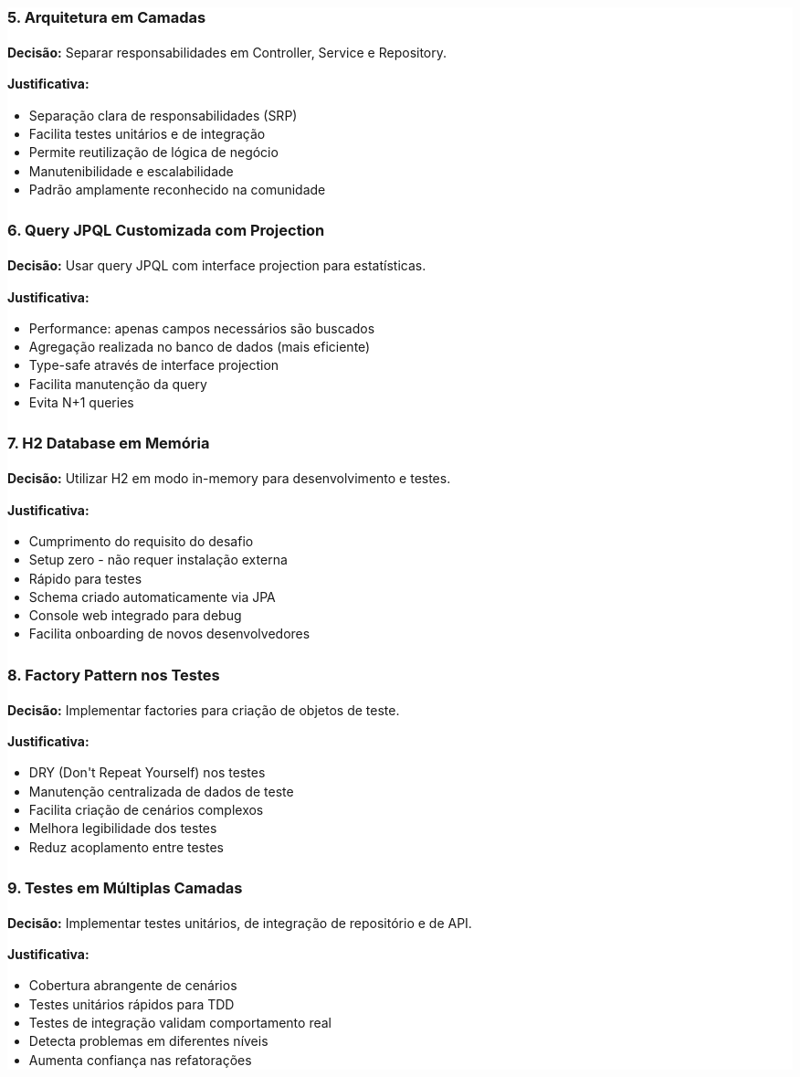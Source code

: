 ### 5. Arquitetura em Camadas

**Decisão:** Separar responsabilidades em Controller, Service e Repository.

**Justificativa:**
- Separação clara de responsabilidades (SRP)
- Facilita testes unitários e de integração
- Permite reutilização de lógica de negócio
- Manutenibilidade e escalabilidade
- Padrão amplamente reconhecido na comunidade

### 6. Query JPQL Customizada com Projection

**Decisão:** Usar query JPQL com interface projection para estatísticas.

**Justificativa:**
- Performance: apenas campos necessários são buscados
- Agregação realizada no banco de dados (mais eficiente)
- Type-safe através de interface projection
- Facilita manutenção da query
- Evita N+1 queries

### 7. H2 Database em Memória

**Decisão:** Utilizar H2 em modo in-memory para desenvolvimento e testes.

**Justificativa:**
- Cumprimento do requisito do desafio
- Setup zero - não requer instalação externa
- Rápido para testes
- Schema criado automaticamente via JPA
- Console web integrado para debug
- Facilita onboarding de novos desenvolvedores

### 8. Factory Pattern nos Testes

**Decisão:** Implementar factories para criação de objetos de teste.

**Justificativa:**
- DRY (Don't Repeat Yourself) nos testes
- Manutenção centralizada de dados de teste
- Facilita criação de cenários complexos
- Melhora legibilidade dos testes
- Reduz acoplamento entre testes

### 9. Testes em Múltiplas Camadas

**Decisão:** Implementar testes unitários, de integração de repositório e de API.

**Justificativa:**
- Cobertura abrangente de cenários
- Testes unitários rápidos para TDD
- Testes de integração validam comportamento real
- Detecta problemas em diferentes níveis
- Aumenta confiança nas refatorações
